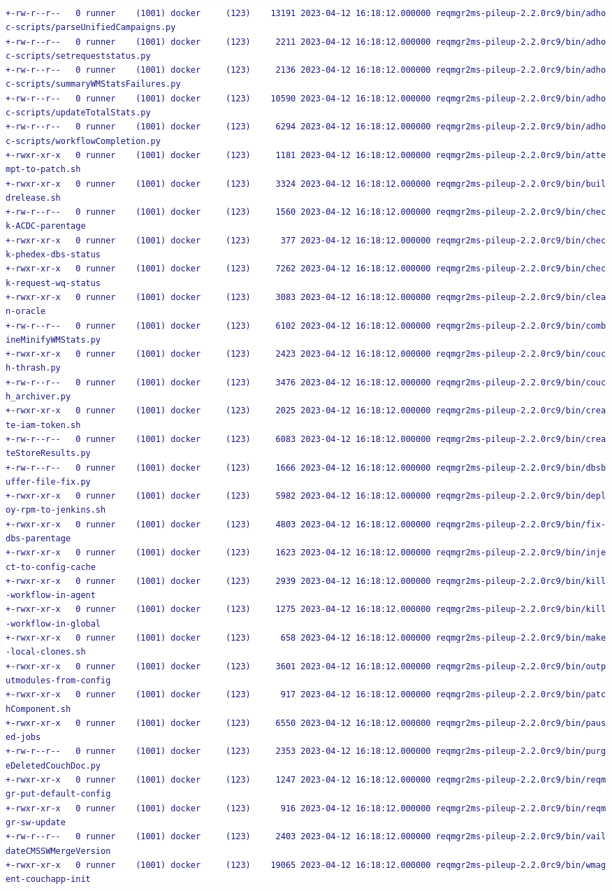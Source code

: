 ```diff
+-rw-r--r--   0 runner    (1001) docker     (123)    13191 2023-04-12 16:18:12.000000 reqmgr2ms-pileup-2.2.0rc9/bin/adhoc-scripts/parseUnifiedCampaigns.py
+-rw-r--r--   0 runner    (1001) docker     (123)     2211 2023-04-12 16:18:12.000000 reqmgr2ms-pileup-2.2.0rc9/bin/adhoc-scripts/setrequeststatus.py
+-rw-r--r--   0 runner    (1001) docker     (123)     2136 2023-04-12 16:18:12.000000 reqmgr2ms-pileup-2.2.0rc9/bin/adhoc-scripts/summaryWMStatsFailures.py
+-rw-r--r--   0 runner    (1001) docker     (123)    10590 2023-04-12 16:18:12.000000 reqmgr2ms-pileup-2.2.0rc9/bin/adhoc-scripts/updateTotalStats.py
+-rw-r--r--   0 runner    (1001) docker     (123)     6294 2023-04-12 16:18:12.000000 reqmgr2ms-pileup-2.2.0rc9/bin/adhoc-scripts/workflowCompletion.py
+-rwxr-xr-x   0 runner    (1001) docker     (123)     1181 2023-04-12 16:18:12.000000 reqmgr2ms-pileup-2.2.0rc9/bin/attempt-to-patch.sh
+-rwxr-xr-x   0 runner    (1001) docker     (123)     3324 2023-04-12 16:18:12.000000 reqmgr2ms-pileup-2.2.0rc9/bin/buildrelease.sh
+-rw-r--r--   0 runner    (1001) docker     (123)     1560 2023-04-12 16:18:12.000000 reqmgr2ms-pileup-2.2.0rc9/bin/check-ACDC-parentage
+-rwxr-xr-x   0 runner    (1001) docker     (123)      377 2023-04-12 16:18:12.000000 reqmgr2ms-pileup-2.2.0rc9/bin/check-phedex-dbs-status
+-rwxr-xr-x   0 runner    (1001) docker     (123)     7262 2023-04-12 16:18:12.000000 reqmgr2ms-pileup-2.2.0rc9/bin/check-request-wq-status
+-rwxr-xr-x   0 runner    (1001) docker     (123)     3083 2023-04-12 16:18:12.000000 reqmgr2ms-pileup-2.2.0rc9/bin/clean-oracle
+-rw-r--r--   0 runner    (1001) docker     (123)     6102 2023-04-12 16:18:12.000000 reqmgr2ms-pileup-2.2.0rc9/bin/combineMinifyWMStats.py
+-rwxr-xr-x   0 runner    (1001) docker     (123)     2423 2023-04-12 16:18:12.000000 reqmgr2ms-pileup-2.2.0rc9/bin/couch-thrash.py
+-rw-r--r--   0 runner    (1001) docker     (123)     3476 2023-04-12 16:18:12.000000 reqmgr2ms-pileup-2.2.0rc9/bin/couch_archiver.py
+-rwxr-xr-x   0 runner    (1001) docker     (123)     2025 2023-04-12 16:18:12.000000 reqmgr2ms-pileup-2.2.0rc9/bin/create-iam-token.sh
+-rw-r--r--   0 runner    (1001) docker     (123)     6083 2023-04-12 16:18:12.000000 reqmgr2ms-pileup-2.2.0rc9/bin/createStoreResults.py
+-rw-r--r--   0 runner    (1001) docker     (123)     1666 2023-04-12 16:18:12.000000 reqmgr2ms-pileup-2.2.0rc9/bin/dbsbuffer-file-fix.py
+-rwxr-xr-x   0 runner    (1001) docker     (123)     5982 2023-04-12 16:18:12.000000 reqmgr2ms-pileup-2.2.0rc9/bin/deploy-rpm-to-jenkins.sh
+-rwxr-xr-x   0 runner    (1001) docker     (123)     4803 2023-04-12 16:18:12.000000 reqmgr2ms-pileup-2.2.0rc9/bin/fix-dbs-parentage
+-rwxr-xr-x   0 runner    (1001) docker     (123)     1623 2023-04-12 16:18:12.000000 reqmgr2ms-pileup-2.2.0rc9/bin/inject-to-config-cache
+-rwxr-xr-x   0 runner    (1001) docker     (123)     2939 2023-04-12 16:18:12.000000 reqmgr2ms-pileup-2.2.0rc9/bin/kill-workflow-in-agent
+-rwxr-xr-x   0 runner    (1001) docker     (123)     1275 2023-04-12 16:18:12.000000 reqmgr2ms-pileup-2.2.0rc9/bin/kill-workflow-in-global
+-rwxr-xr-x   0 runner    (1001) docker     (123)      658 2023-04-12 16:18:12.000000 reqmgr2ms-pileup-2.2.0rc9/bin/make-local-clones.sh
+-rwxr-xr-x   0 runner    (1001) docker     (123)     3601 2023-04-12 16:18:12.000000 reqmgr2ms-pileup-2.2.0rc9/bin/outputmodules-from-config
+-rwxr-xr-x   0 runner    (1001) docker     (123)      917 2023-04-12 16:18:12.000000 reqmgr2ms-pileup-2.2.0rc9/bin/patchComponent.sh
+-rwxr-xr-x   0 runner    (1001) docker     (123)     6550 2023-04-12 16:18:12.000000 reqmgr2ms-pileup-2.2.0rc9/bin/paused-jobs
+-rw-r--r--   0 runner    (1001) docker     (123)     2353 2023-04-12 16:18:12.000000 reqmgr2ms-pileup-2.2.0rc9/bin/purgeDeletedCouchDoc.py
+-rwxr-xr-x   0 runner    (1001) docker     (123)     1247 2023-04-12 16:18:12.000000 reqmgr2ms-pileup-2.2.0rc9/bin/reqmgr-put-default-config
+-rwxr-xr-x   0 runner    (1001) docker     (123)      916 2023-04-12 16:18:12.000000 reqmgr2ms-pileup-2.2.0rc9/bin/reqmgr-sw-update
+-rw-r--r--   0 runner    (1001) docker     (123)     2403 2023-04-12 16:18:12.000000 reqmgr2ms-pileup-2.2.0rc9/bin/vaildateCMSSWMergeVersion
+-rwxr-xr-x   0 runner    (1001) docker     (123)    19065 2023-04-12 16:18:12.000000 reqmgr2ms-pileup-2.2.0rc9/bin/wmagent-couchapp-init
```